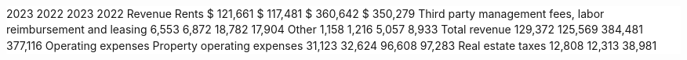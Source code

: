 </tr>
</thead>
<tbody>
<tr>
<td></td>
<td>2023</td>
<td>2022</td>
<td>2023</td>
<td>2022</td>
</tr>
<tr>
<td>Revenue</td>
<td></td>
<td></td>
<td></td>
<td></td>
</tr>
<tr>
<td>Rents</td>
<td>$ 121,661</td>
<td>$ 117,481</td>
<td>$ 360,642</td>
<td>$ 350,279</td>
</tr>
<tr>
<td>Third party management fees, labor reimbursement and leasing</td>
<td>6,553</td>
<td>6,872</td>
<td>18,782</td>
<td>17,904</td>
</tr>
<tr>
<td>Other</td>
<td>1,158</td>
<td>1,216</td>
<td>5,057</td>
<td>8,933</td>
</tr>
<tr>
<td>Total revenue</td>
<td>129,372</td>
<td>125,569</td>
<td>384,481</td>
<td>377,116</td>
</tr>
<tr>
<td>Operating expenses</td>
<td></td>
<td></td>
<td></td>
<td></td>
</tr>
<tr>
<td>Property operating expenses</td>
<td>31,123</td>
<td>32,624</td>
<td>96,608</td>
<td>97,283</td>
</tr>
<tr>
<td>Real estate taxes</td>
<td>12,808</td>
<td>12,313</td>
<td>38,981</td>